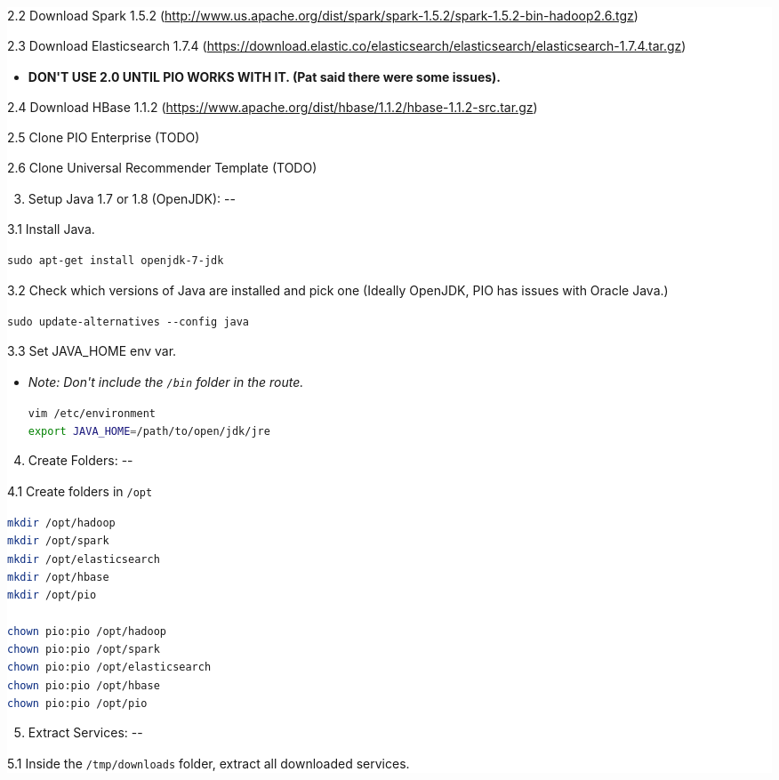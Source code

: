 2.2 Download Spark 1.5.2 (http://www.us.apache.org/dist/spark/spark-1.5.2/spark-1.5.2-bin-hadoop2.6.tgz)

2.3 Download Elasticsearch 1.7.4 (https://download.elastic.co/elasticsearch/elasticsearch/elasticsearch-1.7.4.tar.gz)
  - **DON'T USE 2.0 UNTIL PIO WORKS WITH IT. (Pat said there were some issues).**

2.4 Download HBase 1.1.2 (https://www.apache.org/dist/hbase/1.1.2/hbase-1.1.2-src.tar.gz)

2.5 Clone PIO Enterprise (TODO)

2.6 Clone Universal Recommender Template (TODO)


3. Setup Java 1.7 or 1.8 (OpenJDK):
--

3.1 Install Java.

    sudo apt-get install openjdk-7-jdk

3.2 Check which versions of Java are installed and pick one (Ideally OpenJDK, PIO has issues with Oracle Java.)

    sudo update-alternatives --config java

3.3 Set JAVA_HOME env var.
  - _Note: Don't include the `/bin` folder in the route._

    ```bash
    vim /etc/environment
    export JAVA_HOME=/path/to/open/jdk/jre
    ```


4. Create Folders:
--

4.1 Create folders in `/opt`

  ```bash
  mkdir /opt/hadoop
  mkdir /opt/spark
  mkdir /opt/elasticsearch
  mkdir /opt/hbase
  mkdir /opt/pio

  chown pio:pio /opt/hadoop
  chown pio:pio /opt/spark
  chown pio:pio /opt/elasticsearch
  chown pio:pio /opt/hbase
  chown pio:pio /opt/pio
  ```


5. Extract Services:
--

5.1 Inside the `/tmp/downloads` folder, extract all downloaded services.
